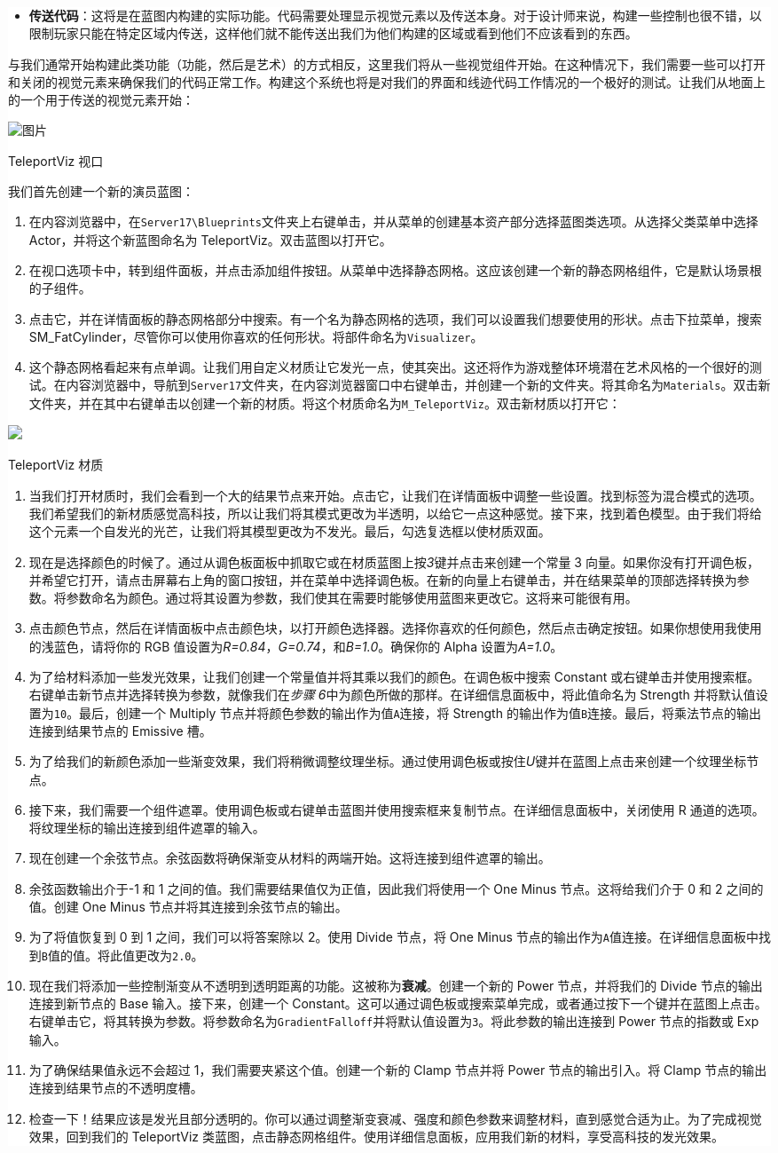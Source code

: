 +   **传送代码**：这将是在蓝图内构建的实际功能。代码需要处理显示视觉元素以及传送本身。对于设计师来说，构建一些控制也很不错，以限制玩家只能在特定区域内传送，这样他们就不能传送出我们为他们构建的区域或看到他们不应该看到的东西。

与我们通常开始构建此类功能（功能，然后是艺术）的方式相反，这里我们将从一些视觉组件开始。在这种情况下，我们需要一些可以打开和关闭的视觉元素来确保我们的代码正常工作。构建这个系统也将是对我们的界面和线迹代码工作情况的一个极好的测试。让我们从地面上的一个用于传送的视觉元素开始：

![图片](img/c95d7262-db3f-4cf4-bdf2-c8327bd1c4aa.png)

TeleportViz 视口

我们首先创建一个新的演员蓝图：

1.  在内容浏览器中，在`Server17\Blueprints`文件夹上右键单击，并从菜单的创建基本资产部分选择蓝图类选项。从选择父类菜单中选择 Actor，并将这个新蓝图命名为 TeleportViz。双击蓝图以打开它。

1.  在视口选项卡中，转到组件面板，并点击添加组件按钮。从菜单中选择静态网格。这应该创建一个新的静态网格组件，它是默认场景根的子组件。

1.  点击它，并在详情面板的静态网格部分中搜索。有一个名为静态网格的选项，我们可以设置我们想要使用的形状。点击下拉菜单，搜索 SM_FatCylinder，尽管你可以使用你喜欢的任何形状。将部件命名为`Visualizer`。

1.  这个静态网格看起来有点单调。让我们用自定义材质让它发光一点，使其突出。这还将作为游戏整体环境潜在艺术风格的一个很好的测试。在内容浏览器中，导航到`Server17`文件夹，在内容浏览器窗口中右键单击，并创建一个新的文件夹。将其命名为`Materials`。双击新文件夹，并在其中右键单击以创建一个新的材质。将这个材质命名为`M_TeleportViz`。双击新材质以打开它：

![](img/5df6e4d1-f23b-404d-85c5-59ebf3fede5f.png)

TeleportViz 材质

1.  当我们打开材质时，我们会看到一个大的结果节点来开始。点击它，让我们在详情面板中调整一些设置。找到标签为混合模式的选项。我们希望我们的新材质感觉高科技，所以让我们将其模式更改为半透明，以给它一点这种感觉。接下来，找到着色模型。由于我们将给这个元素一个自发光的光芒，让我们将其模型更改为不发光。最后，勾选复选框以使材质双面。

1.  现在是选择颜色的时候了。通过从调色板面板中抓取它或在材质蓝图上按*3*键并点击来创建一个常量 3 向量。如果你没有打开调色板，并希望它打开，请点击屏幕右上角的窗口按钮，并在菜单中选择调色板。在新的向量上右键单击，并在结果菜单的顶部选择转换为参数。将参数命名为颜色。通过将其设置为参数，我们使其在需要时能够使用蓝图来更改它。这将来可能很有用。

1.  点击颜色节点，然后在详情面板中点击颜色块，以打开颜色选择器。选择你喜欢的任何颜色，然后点击确定按钮。如果你想使用我使用的浅蓝色，请将你的 RGB 值设置为*R=0.84*，*G=0.74*，和*B=1.0*。确保你的 Alpha 设置为*A=1.0*。

1.  为了给材料添加一些发光效果，让我们创建一个常量值并将其乘以我们的颜色。在调色板中搜索 Constant 或右键单击并使用搜索框。右键单击新节点并选择转换为参数，就像我们在*步骤 6*中为颜色所做的那样。在详细信息面板中，将此值命名为 Strength 并将默认值设置为`10`。最后，创建一个 Multiply 节点并将颜色参数的输出作为值`A`连接，将 Strength 的输出作为值`B`连接。最后，将乘法节点的输出连接到结果节点的 Emissive 槽。

1.  为了给我们的新颜色添加一些渐变效果，我们将稍微调整纹理坐标。通过使用调色板或按住*U*键并在蓝图上点击来创建一个纹理坐标节点。

1.  接下来，我们需要一个组件遮罩。使用调色板或右键单击蓝图并使用搜索框来复制节点。在详细信息面板中，关闭使用 R 通道的选项。将纹理坐标的输出连接到组件遮罩的输入。

1.  现在创建一个余弦节点。余弦函数将确保渐变从材料的两端开始。这将连接到组件遮罩的输出。

1.  余弦函数输出介于-1 和 1 之间的值。我们需要结果值仅为正值，因此我们将使用一个 One Minus 节点。这将给我们介于 0 和 2 之间的值。创建 One Minus 节点并将其连接到余弦节点的输出。

1.  为了将值恢复到 0 到 1 之间，我们可以将答案除以 2。使用 Divide 节点，将 One Minus 节点的输出作为`A`值连接。在详细信息面板中找到`B`值的值。将此值更改为`2.0`。

1.  现在我们将添加一些控制渐变从不透明到透明距离的功能。这被称为**衰减**。创建一个新的 Power 节点，并将我们的 Divide 节点的输出连接到新节点的 Base 输入。接下来，创建一个 Constant。这可以通过调色板或搜索菜单完成，或者通过按下一个键并在蓝图上点击。右键单击它，将其转换为参数。将参数命名为`GradientFalloff`并将默认值设置为`3`。将此参数的输出连接到 Power 节点的指数或 Exp 输入。

1.  为了确保结果值永远不会超过 1，我们需要夹紧这个值。创建一个新的 Clamp 节点并将 Power 节点的输出引入。将 Clamp 节点的输出连接到结果节点的不透明度槽。

1.  检查一下！结果应该是发光且部分透明的。你可以通过调整渐变衰减、强度和颜色参数来调整材料，直到感觉合适为止。为了完成视觉效果，回到我们的 TeleportViz 类蓝图，点击静态网格组件。使用详细信息面板，应用我们新的材料，享受高科技的发光效果。
